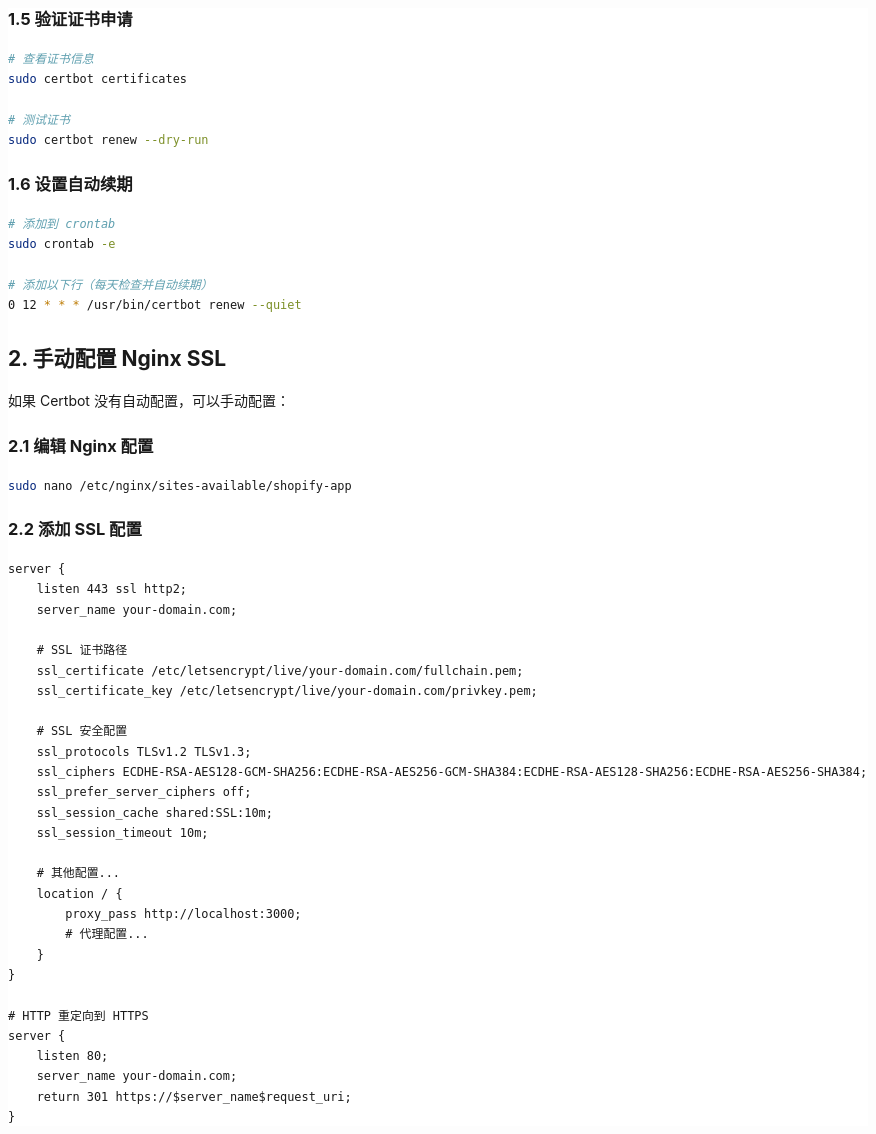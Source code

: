 ### 1.5 验证证书申请

```bash
# 查看证书信息
sudo certbot certificates

# 测试证书
sudo certbot renew --dry-run
```

### 1.6 设置自动续期

```bash
# 添加到 crontab
sudo crontab -e

# 添加以下行（每天检查并自动续期）
0 12 * * * /usr/bin/certbot renew --quiet
```

## 2. 手动配置 Nginx SSL

如果 Certbot 没有自动配置，可以手动配置：

### 2.1 编辑 Nginx 配置

```bash
sudo nano /etc/nginx/sites-available/shopify-app
```

### 2.2 添加 SSL 配置

```nginx
server {
    listen 443 ssl http2;
    server_name your-domain.com;
    
    # SSL 证书路径
    ssl_certificate /etc/letsencrypt/live/your-domain.com/fullchain.pem;
    ssl_certificate_key /etc/letsencrypt/live/your-domain.com/privkey.pem;
    
    # SSL 安全配置
    ssl_protocols TLSv1.2 TLSv1.3;
    ssl_ciphers ECDHE-RSA-AES128-GCM-SHA256:ECDHE-RSA-AES256-GCM-SHA384:ECDHE-RSA-AES128-SHA256:ECDHE-RSA-AES256-SHA384;
    ssl_prefer_server_ciphers off;
    ssl_session_cache shared:SSL:10m;
    ssl_session_timeout 10m;
    
    # 其他配置...
    location / {
        proxy_pass http://localhost:3000;
        # 代理配置...
    }
}

# HTTP 重定向到 HTTPS
server {
    listen 80;
    server_name your-domain.com;
    return 301 https://$server_name$request_uri;
}
```
